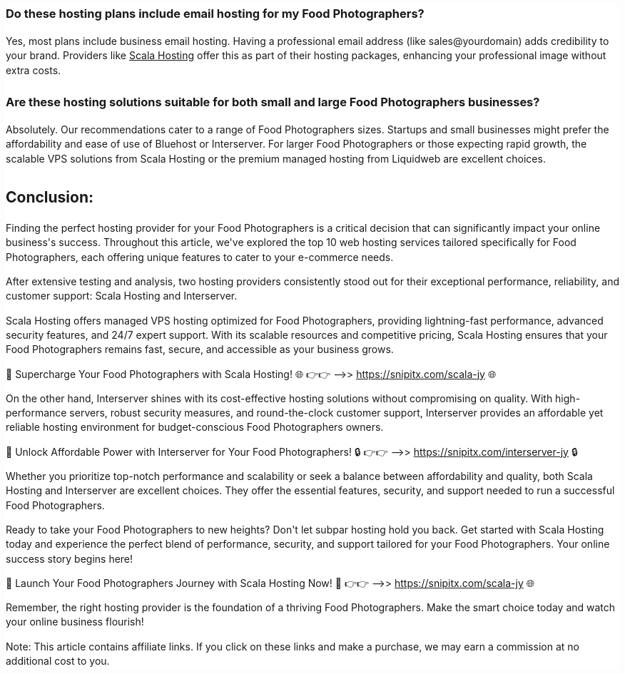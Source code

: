 ### Do these hosting plans include email hosting for my Food Photographers? 
Yes, most plans include business email hosting. Having a professional email address (like sales@yourdomain) adds credibility to your brand. Providers like [Scala Hosting](https://snipitx.com/scala-jy) offer this as part of their hosting packages, enhancing your professional image without extra costs.

### Are these hosting solutions suitable for both small and large Food Photographers businesses? 
Absolutely. Our recommendations cater to a range of Food Photographers sizes. Startups and small businesses might prefer the affordability and ease of use of Bluehost or Interserver. For larger Food Photographers or those expecting rapid growth, the scalable VPS solutions from Scala Hosting or the premium managed hosting from Liquidweb are excellent choices.

## Conclusion:

Finding the perfect hosting provider for your Food Photographers is a critical decision that can significantly impact your online business's success. Throughout this article, we've explored the top 10 web hosting services tailored specifically for Food Photographers, each offering unique features to cater to your e-commerce needs.

After extensive testing and analysis, two hosting providers consistently stood out for their exceptional performance, reliability, and customer support: Scala Hosting and Interserver.

Scala Hosting offers managed VPS hosting optimized for Food Photographers, providing lightning-fast performance, advanced security features, and 24/7 expert support. With its scalable resources and competitive pricing, Scala Hosting ensures that your Food Photographers remains fast, secure, and accessible as your business grows.

🚀 Supercharge Your Food Photographers with Scala Hosting! 🌐
👉👉 -->> https://snipitx.com/scala-jy 🌐

On the other hand, Interserver shines with its cost-effective hosting solutions without compromising on quality. With high-performance servers, robust security measures, and round-the-clock customer support, Interserver provides an affordable yet reliable hosting environment for budget-conscious Food Photographers owners.

💸 Unlock Affordable Power with Interserver for Your Food Photographers! 🔒
👉👉 -->> https://snipitx.com/interserver-jy 🔒

Whether you prioritize top-notch performance and scalability or seek a balance between affordability and quality, both Scala Hosting and Interserver are excellent choices. They offer the essential features, security, and support needed to run a successful Food Photographers.

Ready to take your Food Photographers to new heights? Don't let subpar hosting hold you back. Get started with Scala Hosting today and experience the perfect blend of performance, security, and support tailored for your Food Photographers. Your online success story begins here!

🚀 Launch Your Food Photographers Journey with Scala Hosting Now! 🌟
👉👉 -->> https://snipitx.com/scala-jy 🌐

Remember, the right hosting provider is the foundation of a thriving Food Photographers. Make the smart choice today and watch your online business flourish!

Note: This article contains affiliate links. If you click on these links and make a purchase, we may earn a commission at no additional cost to you.